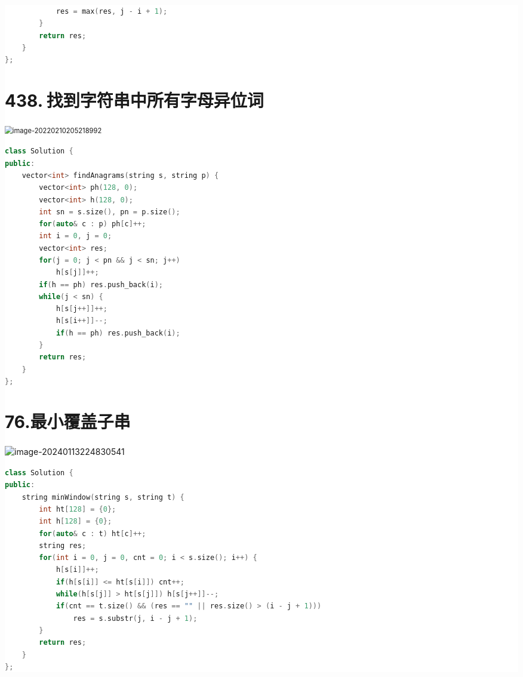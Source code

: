 ```c++
            res = max(res, j - i + 1);
        }
        return res;
    }
};
```

# 438. 找到字符串中所有字母异位词

<img src="C:\Users\dell\AppData\Roaming\Typora\typora-user-images\image-20220210205218992.png" alt="image-20220210205218992" style="zoom:80%;" />

```c++
class Solution {
public:
    vector<int> findAnagrams(string s, string p) {
        vector<int> ph(128, 0);
        vector<int> h(128, 0);
        int sn = s.size(), pn = p.size();
        for(auto& c : p) ph[c]++;
        int i = 0, j = 0;
        vector<int> res;
        for(j = 0; j < pn && j < sn; j++)
            h[s[j]]++;
        if(h == ph) res.push_back(i);
        while(j < sn) {
            h[s[j++]]++;
            h[s[i++]]--;
            if(h == ph) res.push_back(i);
        }
        return res;
    }
};
```

# 76.最小覆盖子串

![image-20240113224830541](C:\Users\dell\AppData\Roaming\Typora\typora-user-images\image-20240113224830541.png)

```c++
class Solution {
public:
    string minWindow(string s, string t) {
        int ht[128] = {0};
        int h[128] = {0};
        for(auto& c : t) ht[c]++;
        string res;
        for(int i = 0, j = 0, cnt = 0; i < s.size(); i++) {
            h[s[i]]++;
            if(h[s[i]] <= ht[s[i]]) cnt++;
            while(h[s[j]] > ht[s[j]]) h[s[j++]]--;
            if(cnt == t.size() && (res == "" || res.size() > (i - j + 1)))
                res = s.substr(j, i - j + 1);
        }
        return res;
    }
};
```
